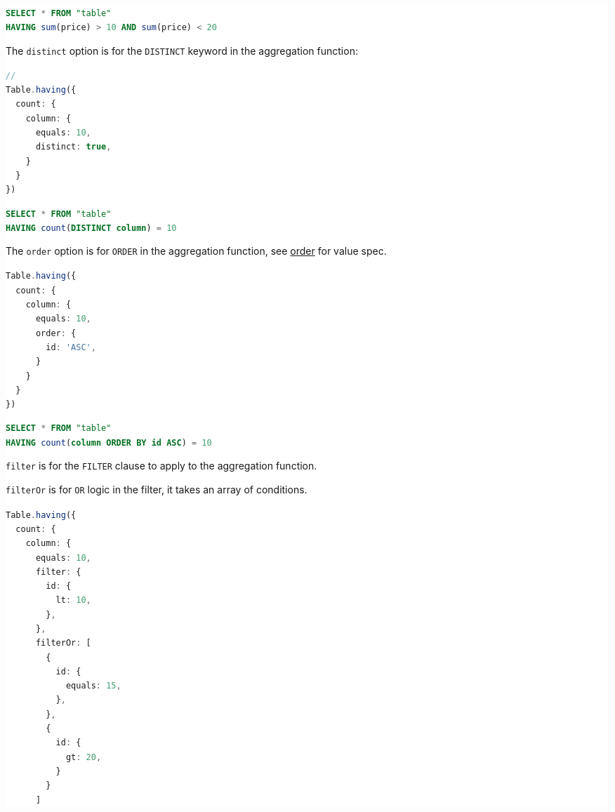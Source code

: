 ```sql
SELECT * FROM "table"
HAVING sum(price) > 10 AND sum(price) < 20
```

The `distinct` option is for the `DISTINCT` keyword in the aggregation function:

```ts
// 
Table.having({
  count: {
    column: {
      equals: 10,
      distinct: true,
    }
  }
})
```

```sql
SELECT * FROM "table"
HAVING count(DISTINCT column) = 10
```

The `order` option is for `ORDER` in the aggregation function, see [order](#order) for value spec.

```ts
Table.having({
  count: {
    column: {
      equals: 10,
      order: {
        id: 'ASC',
      }
    }
  }
})
```

```sql
SELECT * FROM "table"
HAVING count(column ORDER BY id ASC) = 10
```

`filter` is for the `FILTER` clause to apply to the aggregation function.

`filterOr` is for `OR` logic in the filter, it takes an array of conditions.

```ts
Table.having({
  count: {
    column: {
      equals: 10,
      filter: {
        id: {
          lt: 10,
        },
      },
      filterOr: [
        {
          id: {
            equals: 15,
          },
        },
        {
          id: {
            gt: 20,
          }
        }
      ]
```